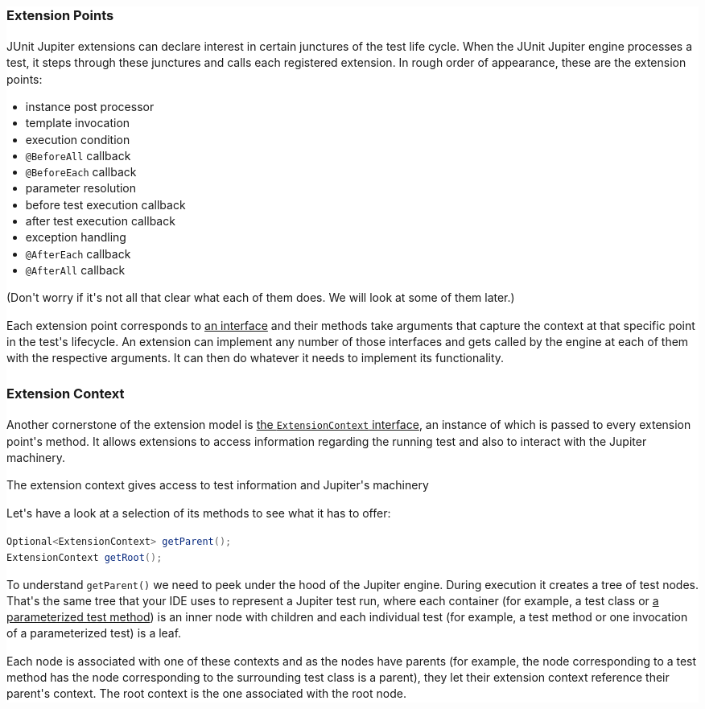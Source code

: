 ### Extension Points

JUnit Jupiter extensions can declare interest in certain junctures of the test life cycle.
When the JUnit Jupiter engine processes a test, it steps through these junctures and calls each registered extension.
In rough order of appearance, these are the extension points:

-   instance post processor
-   template invocation
-   execution condition
-   `@BeforeAll` callback
-   `@BeforeEach` callback
-   parameter resolution
-   before test execution callback
-   after test execution callback
-   exception handling
-   `@AfterEach` callback
-   `@AfterAll` callback

(Don't worry if it's not all that clear what each of them does.
We will look at some of them later.)

Each extension point corresponds to [an interface](https://github.com/junit-team/junit5/tree/master/junit-jupiter-api/src/main/java/org/junit/jupiter/api/extension) and their methods take arguments that capture the context at that specific point in the test's lifecycle.
An extension can implement any number of those interfaces and gets called by the engine at each of them with the respective arguments.
It can then do whatever it needs to implement its functionality.

### Extension Context

Another cornerstone of the extension model is [the `ExtensionContext` interface](http://junit.org/junit5/docs/current/api/org/junit/jupiter/api/extension/ExtensionContext.html), an instance of which is passed to every extension point's method.
It allows extensions to access information regarding the running test and also to interact with the Jupiter machinery.

<pullquote>The extension context gives access to test information and Jupiter's machinery</pullquote>

Let's have a look at a selection of its methods to see what it has to offer:

```java
Optional<ExtensionContext> getParent();
ExtensionContext getRoot();
```

To understand `getParent()` we need to peek under the hood of the Jupiter engine.
During execution it creates a tree of test nodes.
That's the same tree that your IDE uses to represent a Jupiter test run, where each container (for example, a test class or [a parameterized test method](junit-5-parameterized-tests)) is an inner node with children and each individual test (for example, a test method or one invocation of a parameterized test) is a leaf.

Each node is associated with one of these contexts and as the nodes have parents (for example, the node corresponding to a test method has the node corresponding to the surrounding test class is a parent), they let their extension context reference their parent's context.
The root context is the one associated with the root node.
